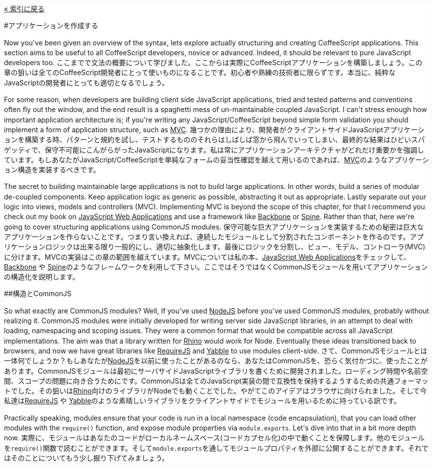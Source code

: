 <div class="back"><a href="index.html">&laquo; 索引に戻る</a></div>

#アプリケーションを作成する

Now you've been given an overview of the syntax, lets explore actually structuring and creating CoffeeScript applications. This section aims to be useful to all CoffeeScript developers, novice or advanced. Indeed, it should be relevant to pure JavaScript developers too. 
ここまでで文法の概要について学びました。ここからは実際にCoffeeScriptアプリケーションを構築しましょう。この章の狙いは全てのCoffeeScript開発者にとって使いものになることです。初心者や熟練の技術者に限らずです。本当に、純粋なJavaScriptの開発者にとっても適切となるでしょう。

For some reason, when developers are building client side JavaScript applications, tried and tested patterns and conventions often fly out the window, and the end result is a spaghetti mess of un-maintainable coupled JavaScript. I can't stress enough how important application architecture is; if you're writing any JavaScript/CoffeeScript beyond simple form validation you should implement a form of application structure, such as [MVC](http://en.wikipedia.org/wiki/Model%E2%80%93view%E2%80%93controller). 
幾つかの理由により、開発者がクライアントサイドJavaScriptアプリケーションを構築する時、パターンと規約を試し、テストするもののそれらはしばしば窓から飛んでいってしまい、最終的な結果はひどいスパゲッティで、保守不可能にこんがらがったJavaScriptになります。私は常にアプリケーションアーキテクチャがどれだけ重要かを強調しています。もしあなたがJavaScript/CoffeeScriptを単純なフォームの妥当性確認を越えて用いるのであれば、[MVC](http://en.wikipedia.org/wiki/Model%E2%80%93view%E2%80%93controller)のようなアプリケーション構造を実装するべきです。

The secret to building maintainable large applications is not to build large applications. In other words, build a series of modular de-coupled components. Keep application logic as generic as possible, abstracting it out as appropriate. Lastly separate out your logic into views, models and controllers (MVC). Implementing MVC is beyond the scope of this chapter, for that I recommend you check out my book on [JavaScript Web Applications](http://oreilly.com/catalog/9781449307530/) and use a framework like [Backbone](http://documentcloud.github.com/backbone/) or [Spine](https://github.com/maccman/spine). Rather than that, here we're going to cover structuring applications using CommonJS modules.
保守可能な巨大アプリケーションを実装するための秘密は巨大なアプリケーションを作らないことです。つまり言い換えれば、連続したモジュールとして分割されたコンポーネントを作るのです。アプリケーションロジックは出来る限り一般的にし、適切に抽象化します。最後にロジックを分割し、ビュー、モデル、コントローラ(MVC)に分けます。MVCの実装はこの章の範囲を越えています。MVCについては私の本、[JavaScript Web Applications](http://oreilly.com/catalog/9781449307530/)をチェックして、[Backbone](http://documentcloud.github.com/backbone/) や [Spine](https://github.com/maccman/spine)のようなフレームワークを利用して下さい。ここではそうではなくCommonJSモジュールを用いてアプリケーションの構造化を説明します。

##構造とCommonJS

So what exactly are CommonJS modules? Well, If you've used [NodeJS](http://nodejs.org/) before you've used CommonJS modules, probably without realizing it. CommonJS modules were initially developed for writing server side JavaScript libraries, in an attempt to deal with loading, namespacing and scoping issues. They were a common format that would be compatible across all JavaScript implementations. The aim was that a library written for [Rhino](http://www.mozilla.org/rhino/) would work for Node. Eventually these ideas transitioned back to browsers, and now we have great libraries like [RequireJS](http://requirejs.org) and [Yabble](https://github.com/jbrantly/yabble) to use modules client-side. 
さて、CommonJSモジュールとは一体何でしょうか？もしあなたが[NodeJS](http://nodejs.org/)を以前に使ったことがあるのなら、あなたはCommonJSを、恐らく気付かづに、使ったことがあります。CommonJSモジュールは最初にサーバサイドJavaScriptライブラリを書くために開発されました。ローディング時間や名前空間、スコープの問題に向き合うためにです。CommonJSは全てのJavaScript実装の間で互換性を保持するようするための共通フォーマットでした。その狙いは[Rhino](http://www.mozilla.org/rhino/)向けのライブラリがNodeでも動くことでした。やがてこのアイデアはブラウザに向けられました。そして今私達は[RequireJS](http://requirejs.org) や [Yabble](https://github.com/jbrantly/yabble)のような素晴しいライブラリをクライアントサイドでモジュールを用いるために持っている訳です。

Practically speaking, modules ensure that your code is run in a local namespace (code encapsulation), that you can load other modules with the `require()` function, and expose module properties via `module.exports`. Let's dive into that in a bit more depth now. 
実際に、モジュールはあなたのコードがローカルネームスペース(コードカプセル化)の中で動くことを保障します。他のモジュールを`require()`関数で読むことができます。そして`module.exports`を通してモジュールプロパティを外部に公開することができます。それではそのことについてもう少し掘り下げてみましょう。
